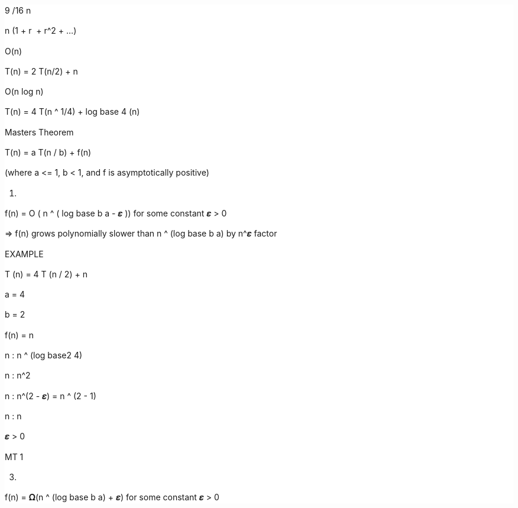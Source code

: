 9 /16 n

  

n (1 + r  + r^2 + …)

O(n)

  

T(n) = 2 T(n/2) + n

O(n log n)

  

T(n) = 4 T(n ^ 1/4) + log base 4 (n)

  
  

Masters Theorem

  

T(n) = a T(n / b) + f(n)

  

(where a <= 1, b < 1, and f is asymptotically positive)

  

1.

f(n) = O ( n ^ ( log base b a - 𝜺 )) for some constant 𝜺 > 0

=> f(n) grows polynomially slower than n ^ (log base b a) by n^𝜺 factor

  

EXAMPLE

  

T (n) = 4 T (n / 2) + n

a = 4

b = 2 

f(n) = n

  

n : n ^ (log base2 4)

n : n^2

n : n^(2 - 𝜺) = n ^ (2 - 1)

n : n

𝜺 > 0

MT 1

  

3.

f(n) = 𝛀(n ^ (log base b a) + 𝜺) for some constant 𝜺 > 0
